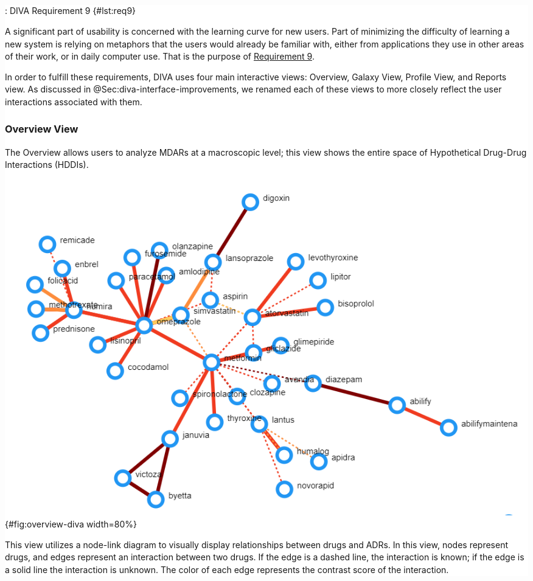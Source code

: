 : DIVA Requirement 9 {#lst:req9}

A significant part of usability is concerned with the learning curve for new
users. Part of minimizing the difficulty of learning a new system is relying
on metaphors that the users would already be familiar with, either from 
applications they use in other areas of their work, or in daily computer use.
That is the purpose of [Requirement 9](#lst:req9).

In order to fulfill these requirements, DIVA uses four main interactive views:
Overview, Galaxy View, Profile View, and Reports view. As discussed in
@Sec:diva-interface-improvements, we renamed each of these views to more closely
reflect the user interactions associated with them.

### Overview View

The Overview allows users to analyze MDARs at a macroscopic level; this view
shows the entire space of Hypothetical Drug-Drug Interactions (HDDIs).

![Overview tree](overview_diva.png){#fig:overview-diva width=80%}

This view utilizes
a node-link diagram to visually display relationships between drugs and
ADRs. In this view, nodes represent drugs, and edges represent an interaction
between two drugs. If the edge is a dashed line, the interaction is known; if 
the edge is a solid line the interaction is unknown. The color of each edge 
represents the contrast score of the interaction.
